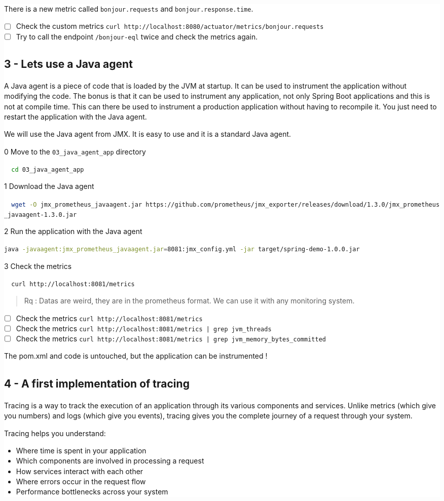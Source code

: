 There is a new metric called `bonjour.requests` and `bonjour.response.time`.

- [ ] Check the custom metrics `curl http://localhost:8080/actuator/metrics/bonjour.requests`
- [ ] Try to call the endpoint `/bonjour-eql` twice and check the metrics again.

## 3 - Lets use a Java agent

A Java agent is a piece of code that is loaded by the JVM at startup. It can be used to instrument the application without modifying the code.
The bonus is that it can be used to instrument any application, not only Spring Boot applications and this is not at compile time.
This can there be used to instrument a production application without having to recompile it. You just need to restart the application with the Java agent.

We will use the Java agent from JMX. It is easy to use and it is a standard Java agent.

0 Move to the `03_java_agent_app` directory

```bash
  cd 03_java_agent_app
```

1 Download the Java agent

```bash
  wget -O jmx_prometheus_javaagent.jar https://github.com/prometheus/jmx_exporter/releases/download/1.3.0/jmx_prometheus_javaagent-1.3.0.jar
```

2 Run the application with the Java agent

```bash
java -javaagent:jmx_prometheus_javaagent.jar=8081:jmx_config.yml -jar target/spring-demo-1.0.0.jar
```

3 Check the metrics

```bash
  curl http://localhost:8081/metrics
```

> Rq : Datas are weird, they are in the prometheus format. We can use it with any monitoring system.

- [ ] Check the metrics `curl http://localhost:8081/metrics`
- [ ] Check the metrics `curl http://localhost:8081/metrics | grep jvm_threads`
- [ ] Check the metrics `curl http://localhost:8081/metrics | grep jvm_memory_bytes_committed`

The pom.xml and code is untouched, but the application can be instrumented !

## 4 - A first implementation of tracing

Tracing is a way to track the execution of an application through its various components and services. Unlike metrics (which give you numbers) and logs (which give you events), tracing gives you the complete journey of a request through your system.

Tracing helps you understand:

- Where time is spent in your application
- Which components are involved in processing a request
- How services interact with each other
- Where errors occur in the request flow
- Performance bottlenecks across your system
